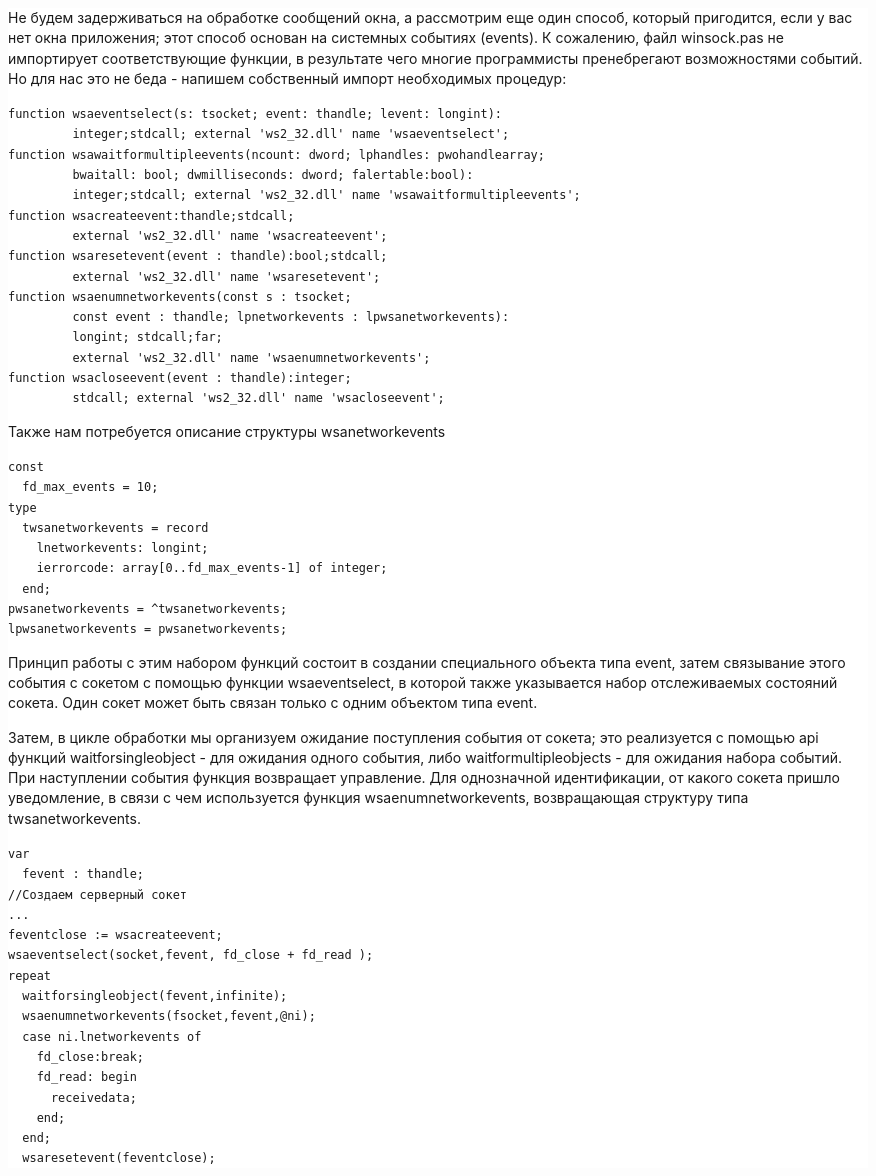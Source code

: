 
Не будем задерживаться на обработке сообщений окна, а рассмотрим еще
один способ, который пригодится, если у вас нет окна приложения; этот
способ основан на системных событиях (events). К сожалению, файл
winsock.pas не импортирует соответствующие функции, в результате чего
многие программисты пренебрегают возможностями событий. Но для нас это
не беда - напишем собственный импорт необходимых процедур:

    function wsaeventselect(s: tsocket; event: thandle; levent: longint):
             integer;stdcall; external 'ws2_32.dll' name 'wsaeventselect';
    function wsawaitformultipleevents(ncount: dword; lphandles: pwohandlearray;
             bwaitall: bool; dwmilliseconds: dword; falertable:bool):
             integer;stdcall; external 'ws2_32.dll' name 'wsawaitformultipleevents';
    function wsacreateevent:thandle;stdcall;
             external 'ws2_32.dll' name 'wsacreateevent';
    function wsaresetevent(event : thandle):bool;stdcall;
             external 'ws2_32.dll' name 'wsaresetevent';
    function wsaenumnetworkevents(const s : tsocket;
             const event : thandle; lpnetworkevents : lpwsanetworkevents):
             longint; stdcall;far;
             external 'ws2_32.dll' name 'wsaenumnetworkevents';
    function wsacloseevent(event : thandle):integer;
             stdcall; external 'ws2_32.dll' name 'wsacloseevent'; 

Также нам потребуется описание структуры wsanetworkevents

    const
      fd_max_events = 10;
    type
      twsanetworkevents = record
        lnetworkevents: longint;
        ierrorcode: array[0..fd_max_events-1] of integer;
      end;
    pwsanetworkevents = ^twsanetworkevents;
    lpwsanetworkevents = pwsanetworkevents;


Принцип работы с этим набором функций состоит в создании специального
объекта типа event, затем связывание этого события с сокетом с помощью
функции wsaeventselect, в которой также указывается набор отслеживаемых
состояний сокета. Один сокет может быть связан только с одним объектом
типа event.


Затем, в цикле обработки мы организуем ожидание поступления события от
сокета; это реализуется с помощью api функций waitforsingleobject - для
ожидания одного события, либо waitformultipleobjects - для ожидания
набора событий. При наступлении события функция возвращает управление.
Для однозначной идентификации, от какого сокета пришло уведомление, в
связи с чем используется функция wsaenumnetworkevents, возвращающая
структуру типа twsanetworkevents.

    var
      fevent : thandle;
    //Создаем серверный сокет
    ...
    feventclose := wsacreateevent;
    wsaeventselect(socket,fevent, fd_close + fd_read );
    repeat
      waitforsingleobject(fevent,infinite);
      wsaenumnetworkevents(fsocket,fevent,@ni);
      case ni.lnetworkevents of
        fd_close:break;
        fd_read: begin
          receivedata;
        end;
      end;
      wsaresetevent(feventclose);